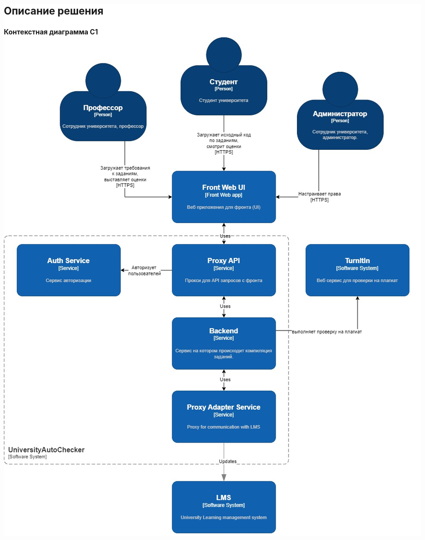 ## Описание решения

**Контекстная диаграмма С1**![](../FinalProject/C4_ERD_Deployment_task_checker_final-C1.jpg)